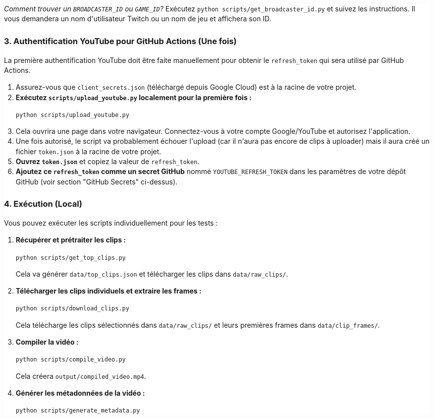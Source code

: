 *Comment trouver un `BROADCASTER_ID` ou `GAME_ID`?*
Exécutez `python scripts/get_broadcaster_id.py` et suivez les instructions. Il vous demandera un nom d'utilisateur Twitch ou un nom de jeu et affichera son ID.

### 3\. Authentification YouTube pour GitHub Actions (Une fois)

La première authentification YouTube doit être faite manuellement pour obtenir le `refresh_token` qui sera utilisé par GitHub Actions.

1.  Assurez-vous que `client_secrets.json` (téléchargé depuis Google Cloud) est à la racine de votre projet.
2.  **Exécutez `scripts/upload_youtube.py` localement pour la première fois :**
    ```bash
    python scripts/upload_youtube.py
    ```
3.  Cela ouvrira une page dans votre navigateur. Connectez-vous à votre compte Google/YouTube et autorisez l'application.
4.  Une fois autorisé, le script va probablement échouer l'upload (car il n'aura pas encore de clips à uploader) mais il aura créé un fichier `token.json` à la racine de votre projet.
5.  **Ouvrez `token.json`** et copiez la valeur de `refresh_token`.
6.  **Ajoutez ce `refresh_token` comme un secret GitHub** nommé `YOUTUBE_REFRESH_TOKEN` dans les paramètres de votre dépôt GitHub (voir section "GitHub Secrets" ci-dessus).

### 4\. Exécution (Local)

Vous pouvez exécuter les scripts individuellement pour les tests :

1.  **Récupérer et prétraiter les clips :**

    ```bash
    python scripts/get_top_clips.py
    ```

    Cela va générer `data/top_clips.json` et télécharger les clips dans `data/raw_clips/`.

2.  **Télécharger les clips individuels et extraire les frames :**

    ```bash
    python scripts/download_clips.py
    ```

    Cela télécharge les clips sélectionnés dans `data/raw_clips/` et leurs premières frames dans `data/clip_frames/`.

3.  **Compiler la vidéo :**

    ```bash
    python scripts/compile_video.py
    ```

    Cela créera `output/compiled_video.mp4`.

4.  **Générer les métadonnées de la vidéo :**

    ```bash
    python scripts/generate_metadata.py
    ```
